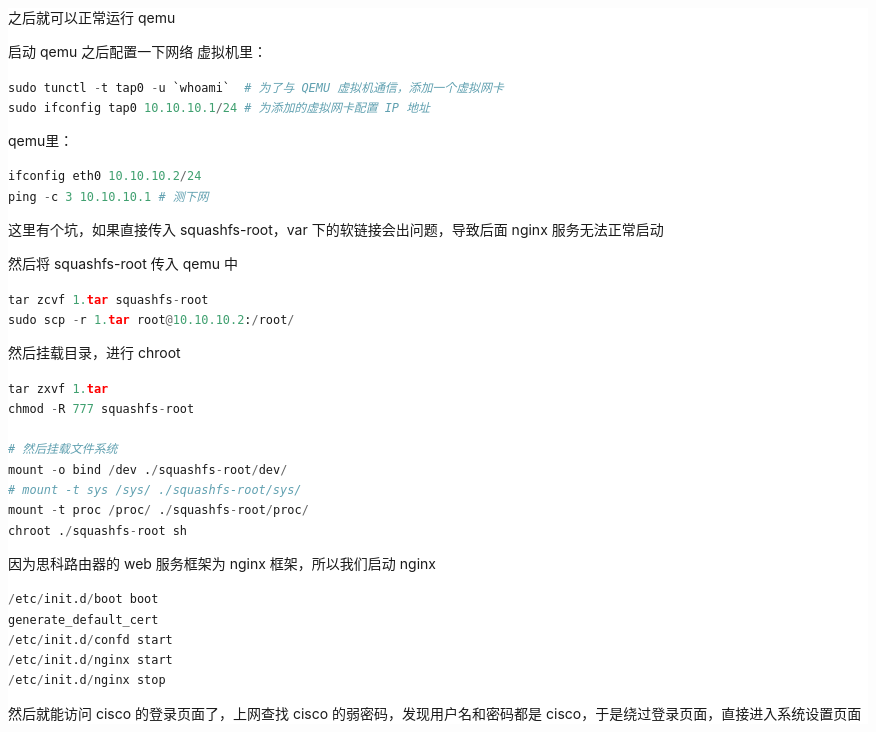 之后就可以正常运行 qemu

启动 qemu 之后配置一下网络
虚拟机里：
```python
sudo tunctl -t tap0 -u `whoami`  # 为了与 QEMU 虚拟机通信，添加一个虚拟网卡
sudo ifconfig tap0 10.10.10.1/24 # 为添加的虚拟网卡配置 IP 地址
```
qemu里：
```python
ifconfig eth0 10.10.10.2/24
ping -c 3 10.10.10.1 # 测下网
```

这里有个坑，如果直接传入 squashfs-root，var 下的软链接会出问题，导致后面 nginx 服务无法正常启动

然后将 squashfs-root 传入 qemu 中
```python
tar zcvf 1.tar squashfs-root
sudo scp -r 1.tar root@10.10.10.2:/root/
```

然后挂载目录，进行 chroot
```python
tar zxvf 1.tar
chmod -R 777 squashfs-root

# 然后挂载文件系统
mount -o bind /dev ./squashfs-root/dev/
# mount -t sys /sys/ ./squashfs-root/sys/
mount -t proc /proc/ ./squashfs-root/proc/
chroot ./squashfs-root sh
```

因为思科路由器的 web 服务框架为 nginx 框架，所以我们启动 nginx
```python
/etc/init.d/boot boot
generate_default_cert
/etc/init.d/confd start
/etc/init.d/nginx start
/etc/init.d/nginx stop
```

然后就能访问 cisco 的登录页面了，上网查找 cisco 的弱密码，发现用户名和密码都是 cisco，于是绕过登录页面，直接进入系统设置页面